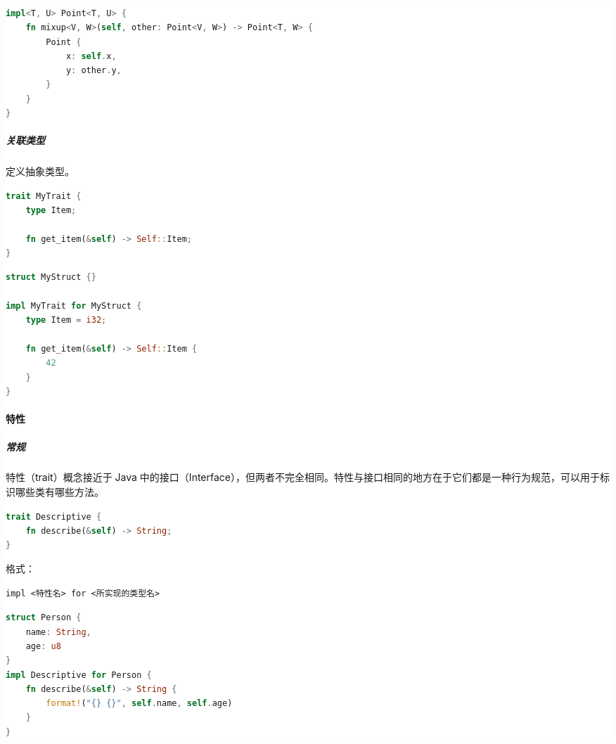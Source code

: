 ```rust
impl<T, U> Point<T, U> {
    fn mixup<V, W>(self, other: Point<V, W>) -> Point<T, W> {
        Point {
            x: self.x,
            y: other.y,
        }
    }
}
```

##### 关联类型

定义抽象类型。

```rust
trait MyTrait {
    type Item;

    fn get_item(&self) -> Self::Item;
}
```

```rust
struct MyStruct {}

impl MyTrait for MyStruct {
    type Item = i32;

    fn get_item(&self) -> Self::Item {
        42
    }
}

```



#### 特性

##### 常规

特性（trait）概念接近于 Java 中的接口（Interface），但两者不完全相同。特性与接口相同的地方在于它们都是一种行为规范，可以用于标识哪些类有哪些方法。

```rust
trait Descriptive {
    fn describe(&self) -> String;
}
```


格式：

```
impl <特性名> for <所实现的类型名>
```

```rust
struct Person {
    name: String,
    age: u8
}
impl Descriptive for Person {
    fn describe(&self) -> String {
        format!("{} {}", self.name, self.age)
    }
}
```
